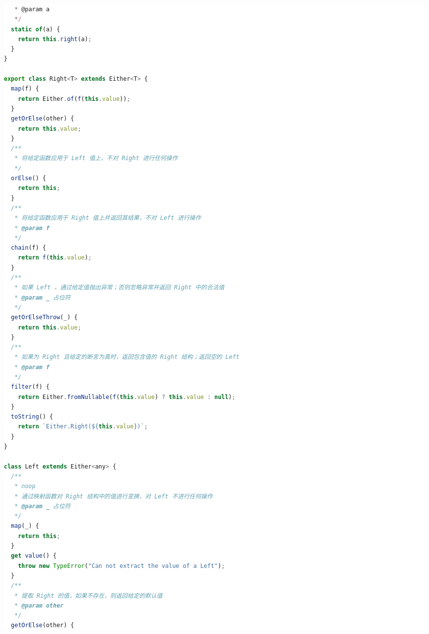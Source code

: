 ```js
   * @param a
   */
  static of(a) {
    return this.right(a);
  }
}

export class Right<T> extends Either<T> {
  map(f) {
    return Either.of(f(this.value));
  }
  getOrElse(other) {
    return this.value;
  }
  /**
   * 将给定函数应用于 Left 值上，不对 Right 进行任何操作
   */
  orElse() {
    return this;
  }
  /**
   * 将给定函数应用于 Right 值上并返回其结果，不对 Left 进行操作
   * @param f
   */
  chain(f) {
    return f(this.value);
  }
  /**
   * 如果 Left ，通过给定值抛出异常；否则忽略异常并返回 Right 中的合法值
   * @param _ 占位符
   */
  getOrElseThrow(_) {
    return this.value;
  }
  /**
   * 如果为 Right 且给定的断言为真时，返回包含值的 Right 结构；返回空的 Left
   * @param f
   */
  filter(f) {
    return Either.fromNullable(f(this.value) ? this.value : null);
  }
  toString() {
    return `Either.Right(${this.value})`;
  }
}

class Left extends Either<any> {
  /**
   * noop
   * 通过映射函数对 Right 结构中的值进行变换，对 Left 不进行任何操作
   * @param _ 占位符
   */
  map(_) {
    return this;
  }
  get value() {
    throw new TypeError("Can not extract the value of a Left");
  }
  /**
   * 提取 Right 的值，如果不存在，则返回给定的默认值
   * @param other
   */
  getOrElse(other) {
```